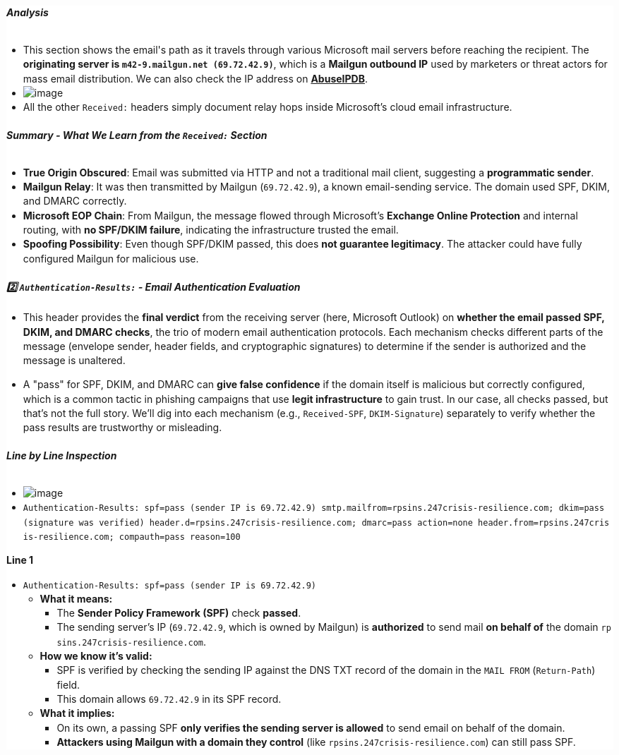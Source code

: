 ###### **Analysis**

- This section shows the email's path as it travels through various Microsoft mail servers before reaching the recipient. The **originating server is `m42-9.mailgun.net (69.72.42.9)`**, which is a **Mailgun outbound IP** used by marketers or threat actors for mass email distribution. We can also check the IP address on **[AbuseIPDB](https://www.abuseipdb.com)**.
- ![image](https://github.com/user-attachments/assets/2a53eb2b-d391-4c05-9c24-058fb9cc956d)
- All the other `Received:` headers simply document relay hops inside Microsoft’s cloud email infrastructure.

###### **Summary - What We Learn from the `Received:` Section**

- **True Origin Obscured**: Email was submitted via HTTP and not a traditional mail client, suggesting a **programmatic sender**.
- **Mailgun Relay**: It was then transmitted by Mailgun (`69.72.42.9`), a known email-sending service. The domain used SPF, DKIM, and DMARC correctly.
- **Microsoft EOP Chain**: From Mailgun, the message flowed through Microsoft’s **Exchange Online Protection** and internal routing, with **no SPF/DKIM failure**, indicating the infrastructure trusted the email.
- **Spoofing Possibility**: Even though SPF/DKIM passed, this does **not guarantee legitimacy**. The attacker could have fully configured Mailgun for malicious use.

##### 2️⃣ **`Authentication-Results:`** - Email Authentication Evaluation

- This header provides the **final verdict** from the receiving server (here, Microsoft Outlook) on **whether the email passed SPF, DKIM, and DMARC checks**, the trio of modern email authentication protocols. Each mechanism checks different parts of the message (envelope sender, header fields, and cryptographic signatures) to determine if the sender is authorized and the message is unaltered.

- A "pass" for SPF, DKIM, and DMARC can **give false confidence** if the domain itself is malicious but correctly configured, which is a common tactic in phishing campaigns that use **legit infrastructure** to gain trust. In our case, all checks passed, but that’s not the full story. We’ll dig into each mechanism (e.g., `Received-SPF`, `DKIM-Signature`) separately to verify whether the pass results are trustworthy or misleading.

###### **Line by Line Inspection**

- ![image](https://github.com/user-attachments/assets/a06c09a6-bce0-4cbc-9717-e0e2d328dd7b)
- `Authentication-Results: spf=pass (sender IP is 69.72.42.9) smtp.mailfrom=rpsins.247crisis-resilience.com; dkim=pass (signature was verified) header.d=rpsins.247crisis-resilience.com; dmarc=pass action=none header.from=rpsins.247crisis-resilience.com; compauth=pass reason=100`

**Line 1**

- `Authentication-Results: spf=pass (sender IP is 69.72.42.9)`
	- **What it means:**
	    - The **Sender Policy Framework (SPF)** check **passed**.
	    - The sending server’s IP (`69.72.42.9`, which is owned by Mailgun) is **authorized** to send mail **on behalf of** the domain `rpsins.247crisis-resilience.com`.
	- **How we know it’s valid:**
	    - SPF is verified by checking the sending IP against the DNS TXT record of the domain in the `MAIL FROM` (`Return-Path`) field.
	    - This domain allows `69.72.42.9` in its SPF record.
	- **What it implies:**
	    - On its own, a passing SPF **only verifies the sending server is allowed** to send email on behalf of the domain.
	    - **Attackers using Mailgun with a domain they control** (like `rpsins.247crisis-resilience.com`) can still pass SPF.
